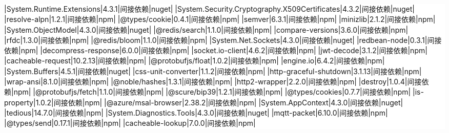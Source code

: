 |System.Runtime.Extensions|4.3.1|间接依赖|nuget|
|System.Security.Cryptography.X509Certificates|4.3.2|间接依赖|nuget|
|resolve-alpn|1.2.1|间接依赖|npm|
|@types/cookie|0.4.1|间接依赖|npm|
|semver|6.3.1|间接依赖|npm|
|minizlib|2.1.2|间接依赖|npm|
|System.ObjectModel|4.3.0|间接依赖|nuget|
|@redis/search|1.1.0|间接依赖|npm|
|compare-versions|3.6.0|间接依赖|npm|
|rfdc|1.3.0|间接依赖|npm|
|@redis/bloom|1.1.0|间接依赖|npm|
|System.Net.Sockets|4.3.0|间接依赖|nuget|
|redbean-node|0.3.1|间接依赖|npm|
|decompress-response|6.0.0|间接依赖|npm|
|socket.io-client|4.6.2|间接依赖|npm|
|jwt-decode|3.1.2|间接依赖|npm|
|cacheable-request|10.2.13|间接依赖|npm|
|@protobufjs/float|1.0.2|间接依赖|npm|
|engine.io|6.4.2|间接依赖|npm|
|System.Buffers|4.5.1|间接依赖|nuget|
|css-unit-converter|1.1.2|间接依赖|npm|
|http-graceful-shutdown|3.1.13|间接依赖|npm|
|wrap-ansi|8.1.0|间接依赖|npm|
|@noble/hashes|1.3.1|间接依赖|npm|
|http2-wrapper|2.2.0|间接依赖|npm|
|destroy|1.0.4|间接依赖|npm|
|@protobufjs/fetch|1.1.0|间接依赖|npm|
|@scure/bip39|1.2.1|间接依赖|npm|
|@types/cookies|0.7.7|间接依赖|npm|
|is-property|1.0.2|间接依赖|npm|
|@azure/msal-browser|2.38.2|间接依赖|npm|
|System.AppContext|4.3.0|间接依赖|nuget|
|tedious|14.7.0|间接依赖|npm|
|System.Diagnostics.Tools|4.3.0|间接依赖|nuget|
|mqtt-packet|6.10.0|间接依赖|npm|
|@types/send|0.17.1|间接依赖|npm|
|cacheable-lookup|7.0.0|间接依赖|npm|